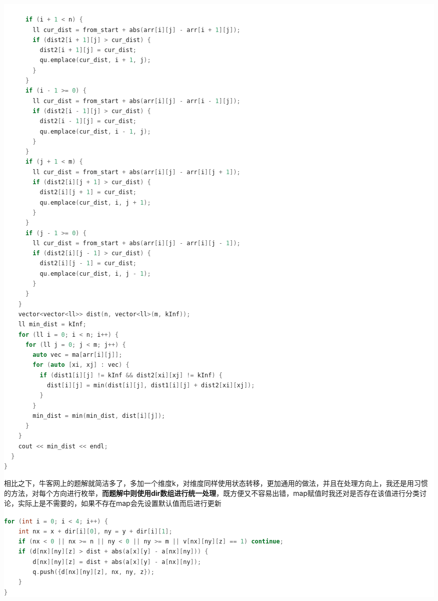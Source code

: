 ```cpp

      if (i + 1 < n) {
        ll cur_dist = from_start + abs(arr[i][j] - arr[i + 1][j]);
        if (dist2[i + 1][j] > cur_dist) {
          dist2[i + 1][j] = cur_dist;
          qu.emplace(cur_dist, i + 1, j);
        }
      }
      if (i - 1 >= 0) {
        ll cur_dist = from_start + abs(arr[i][j] - arr[i - 1][j]);
        if (dist2[i - 1][j] > cur_dist) {
          dist2[i - 1][j] = cur_dist;
          qu.emplace(cur_dist, i - 1, j);
        }
      }
      if (j + 1 < m) {
        ll cur_dist = from_start + abs(arr[i][j] - arr[i][j + 1]);
        if (dist2[i][j + 1] > cur_dist) {
          dist2[i][j + 1] = cur_dist;
          qu.emplace(cur_dist, i, j + 1);
        }
      }
      if (j - 1 >= 0) {
        ll cur_dist = from_start + abs(arr[i][j] - arr[i][j - 1]);
        if (dist2[i][j - 1] > cur_dist) {
          dist2[i][j - 1] = cur_dist;
          qu.emplace(cur_dist, i, j - 1);
        }
      }
    }
    vector<vector<ll>> dist(n, vector<ll>(m, kInf));
    ll min_dist = kInf;
    for (ll i = 0; i < n; i++) {
      for (ll j = 0; j < m; j++) {
        auto vec = ma[arr[i][j]];
        for (auto [xi, xj] : vec) {
          if (dist1[i][j] != kInf && dist2[xi][xj] != kInf) {
            dist[i][j] = min(dist[i][j], dist1[i][j] + dist2[xi][xj]);
          }
        }
        min_dist = min(min_dist, dist[i][j]);
      }
    }
    cout << min_dist << endl;
  }
}
```
相比之下，牛客网上的题解就简洁多了，多加一个维度k，对维度同样使用状态转移，更加通用的做法，并且在处理方向上，我还是用习惯的方法，对每个方向进行枚举，**而题解中则使用dir数组进行统一处理**，既方便又不容易出错，map赋值时我还对是否存在该值进行分类讨论，实际上是不需要的，如果不存在map会先设置默认值而后进行更新

```cpp
for (int i = 0; i < 4; i++) {
    int nx = x + dir[i][0], ny = y + dir[i][1];
    if (nx < 0 || nx >= n || ny < 0 || ny >= m || v[nx][ny][z] == 1) continue;
    if (d[nx][ny][z] > dist + abs(a[x][y] - a[nx][ny])) {
        d[nx][ny][z] = dist + abs(a[x][y] - a[nx][ny]);
        q.push({d[nx][ny][z], nx, ny, z});
    }
}
```
